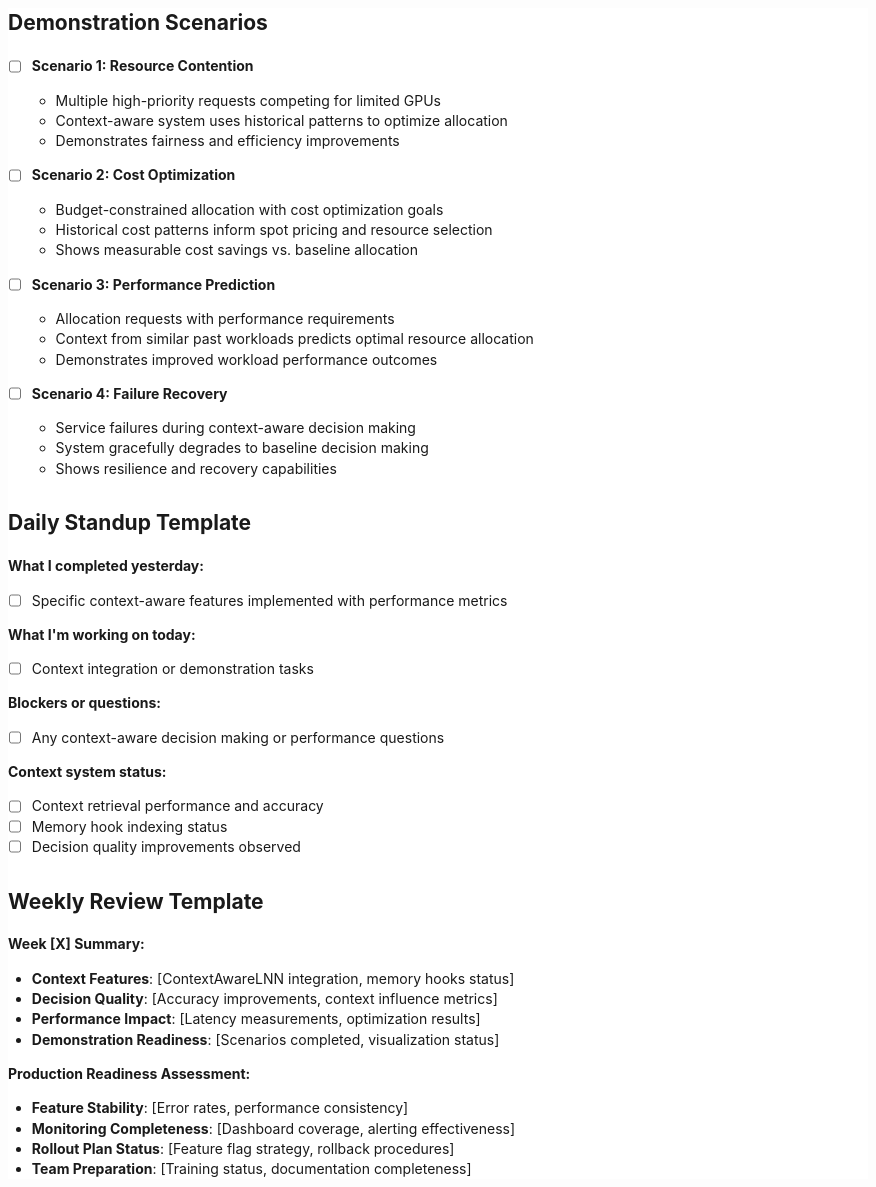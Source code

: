 ## Demonstration Scenarios
- [ ] **Scenario 1: Resource Contention**
  - Multiple high-priority requests competing for limited GPUs
  - Context-aware system uses historical patterns to optimize allocation
  - Demonstrates fairness and efficiency improvements

- [ ] **Scenario 2: Cost Optimization**
  - Budget-constrained allocation with cost optimization goals
  - Historical cost patterns inform spot pricing and resource selection
  - Shows measurable cost savings vs. baseline allocation

- [ ] **Scenario 3: Performance Prediction**
  - Allocation requests with performance requirements
  - Context from similar past workloads predicts optimal resource allocation
  - Demonstrates improved workload performance outcomes

- [ ] **Scenario 4: Failure Recovery**
  - Service failures during context-aware decision making
  - System gracefully degrades to baseline decision making
  - Shows resilience and recovery capabilities

## Daily Standup Template
**What I completed yesterday:**
- [ ] Specific context-aware features implemented with performance metrics

**What I'm working on today:**
- [ ] Context integration or demonstration tasks

**Blockers or questions:**
- [ ] Any context-aware decision making or performance questions

**Context system status:**
- [ ] Context retrieval performance and accuracy
- [ ] Memory hook indexing status
- [ ] Decision quality improvements observed

## Weekly Review Template
**Week [X] Summary:**
- **Context Features**: [ContextAwareLNN integration, memory hooks status]
- **Decision Quality**: [Accuracy improvements, context influence metrics]
- **Performance Impact**: [Latency measurements, optimization results]
- **Demonstration Readiness**: [Scenarios completed, visualization status]

**Production Readiness Assessment:**
- **Feature Stability**: [Error rates, performance consistency]
- **Monitoring Completeness**: [Dashboard coverage, alerting effectiveness]
- **Rollout Plan Status**: [Feature flag strategy, rollback procedures]
- **Team Preparation**: [Training status, documentation completeness]